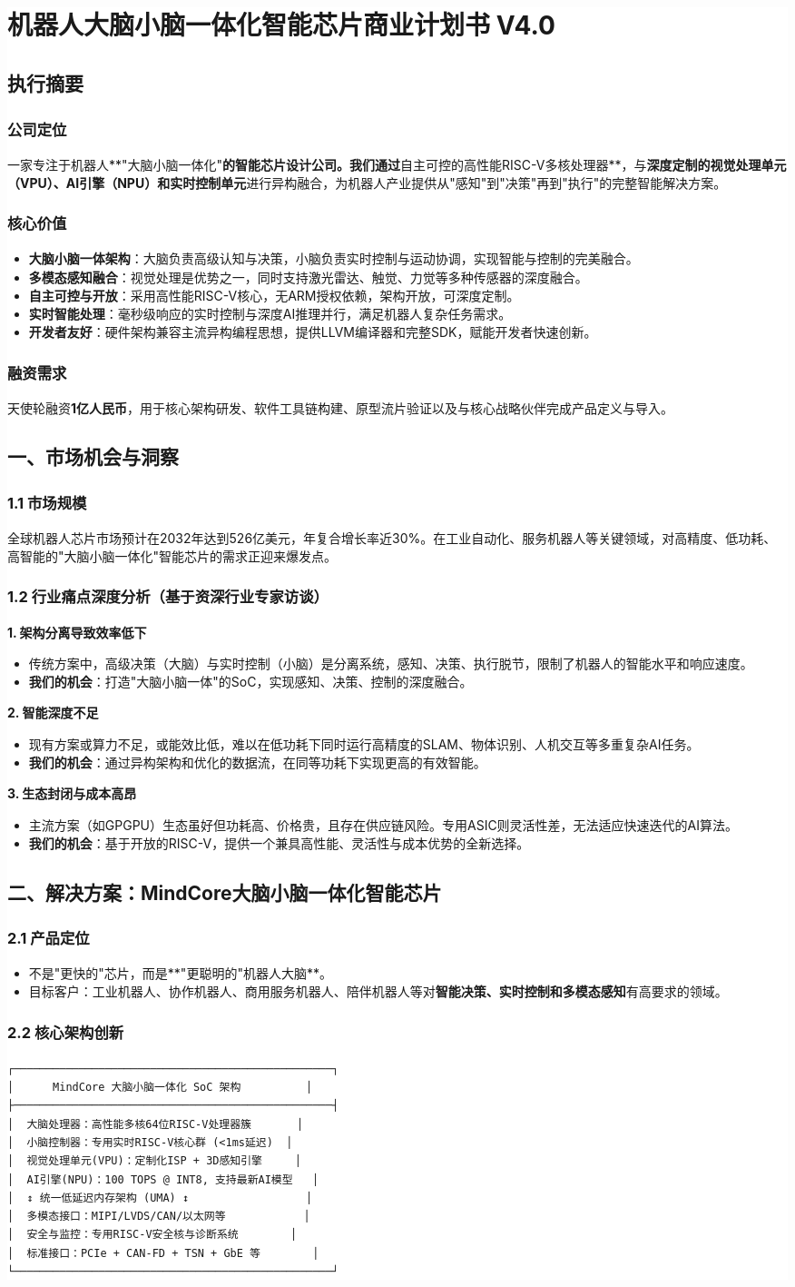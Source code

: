 # 机器人大脑小脑一体化智能芯片商业计划书 V4.0

## 执行摘要

### 公司定位
一家专注于机器人**"大脑小脑一体化"**的智能芯片设计公司。我们通过**自主可控的高性能RISC-V多核处理器**，与**深度定制的视觉处理单元（VPU）、AI引擎（NPU）和实时控制单元**进行异构融合，为机器人产业提供从"感知"到"决策"再到"执行"的完整智能解决方案。

### 核心价值
- **大脑小脑一体架构**：大脑负责高级认知与决策，小脑负责实时控制与运动协调，实现智能与控制的完美融合。
- **多模态感知融合**：视觉处理是优势之一，同时支持激光雷达、触觉、力觉等多种传感器的深度融合。
- **自主可控与开放**：采用高性能RISC-V核心，无ARM授权依赖，架构开放，可深度定制。
- **实时智能处理**：毫秒级响应的实时控制与深度AI推理并行，满足机器人复杂任务需求。
- **开发者友好**：硬件架构兼容主流异构编程思想，提供LLVM编译器和完整SDK，赋能开发者快速创新。

### 融资需求
天使轮融资**1亿人民币**，用于核心架构研发、软件工具链构建、原型流片验证以及与核心战略伙伴完成产品定义与导入。

## 一、市场机会与洞察

### 1.1 市场规模
全球机器人芯片市场预计在2032年达到526亿美元，年复合增长率近30%。在工业自动化、服务机器人等关键领域，对高精度、低功耗、高智能的"大脑小脑一体化"智能芯片的需求正迎来爆发点。

### 1.2 行业痛点深度分析（基于资深行业专家访谈）

**1. 架构分离导致效率低下**
- 传统方案中，高级决策（大脑）与实时控制（小脑）是分离系统，感知、决策、执行脱节，限制了机器人的智能水平和响应速度。
- **我们的机会**：打造"大脑小脑一体"的SoC，实现感知、决策、控制的深度融合。

**2. 智能深度不足**
- 现有方案或算力不足，或能效比低，难以在低功耗下同时运行高精度的SLAM、物体识别、人机交互等多重复杂AI任务。
- **我们的机会**：通过异构架构和优化的数据流，在同等功耗下实现更高的有效智能。

**3. 生态封闭与成本高昂**
- 主流方案（如GPGPU）生态虽好但功耗高、价格贵，且存在供应链风险。专用ASIC则灵活性差，无法适应快速迭代的AI算法。
- **我们的机会**：基于开放的RISC-V，提供一个兼具高性能、灵活性与成本优势的全新选择。

## 二、解决方案：MindCore大脑小脑一体化智能芯片

### 2.1 产品定位
- 不是"更快的"芯片，而是**"更聪明的"机器人大脑**。
- 目标客户：工业机器人、协作机器人、商用服务机器人、陪伴机器人等对**智能决策、实时控制和多模态感知**有高要求的领域。

### 2.2 核心架构创新

```
┌─────────────────────────────────────────────────┐
│      MindCore 大脑小脑一体化 SoC 架构          │
├─────────────────────────────────────────────────┤
│  大脑处理器：高性能多核64位RISC-V处理器簇       │
│  小脑控制器：专用实时RISC-V核心群 (<1ms延迟)  │
│  视觉处理单元(VPU)：定制化ISP + 3D感知引擎     │
│  AI引擎(NPU)：100 TOPS @ INT8, 支持最新AI模型   │
│  ↕ 统一低延迟内存架构 (UMA) ↕                  │
│  多模态接口：MIPI/LVDS/CAN/以太网等            │
│  安全与监控：专用RISC-V安全核与诊断系统        │
│  标准接口：PCIe + CAN-FD + TSN + GbE 等        │
└─────────────────────────────────────────────────┘
```
